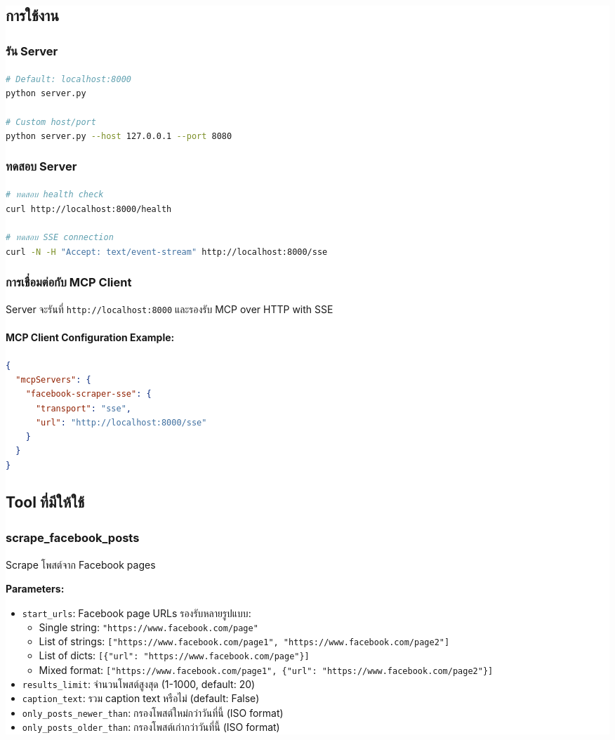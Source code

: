 ## การใช้งาน

### รัน Server

```bash
# Default: localhost:8000
python server.py

# Custom host/port
python server.py --host 127.0.0.1 --port 8080
```

### ทดสอบ Server

```bash
# ทดสอบ health check
curl http://localhost:8000/health

# ทดสอบ SSE connection
curl -N -H "Accept: text/event-stream" http://localhost:8000/sse
```

### การเชื่อมต่อกับ MCP Client

Server จะรันที่ `http://localhost:8000` และรองรับ MCP over HTTP with SSE

#### MCP Client Configuration Example:
```json
{
  "mcpServers": {
    "facebook-scraper-sse": {
      "transport": "sse",
      "url": "http://localhost:8000/sse"
    }
  }
}
```

## Tool ที่มีให้ใช้

### scrape_facebook_posts

Scrape โพสต์จาก Facebook pages

**Parameters:**
- `start_urls`: Facebook page URLs รองรับหลายรูปแบบ:
  - Single string: `"https://www.facebook.com/page"`
  - List of strings: `["https://www.facebook.com/page1", "https://www.facebook.com/page2"]`
  - List of dicts: `[{"url": "https://www.facebook.com/page"}]`
  - Mixed format: `["https://www.facebook.com/page1", {"url": "https://www.facebook.com/page2"}]`
- `results_limit`: จำนวนโพสต์สูงสุด (1-1000, default: 20)
- `caption_text`: รวม caption text หรือไม่ (default: False)
- `only_posts_newer_than`: กรองโพสต์ใหม่กว่าวันที่นี้ (ISO format)
- `only_posts_older_than`: กรองโพสต์เก่ากว่าวันที่นี้ (ISO format)

